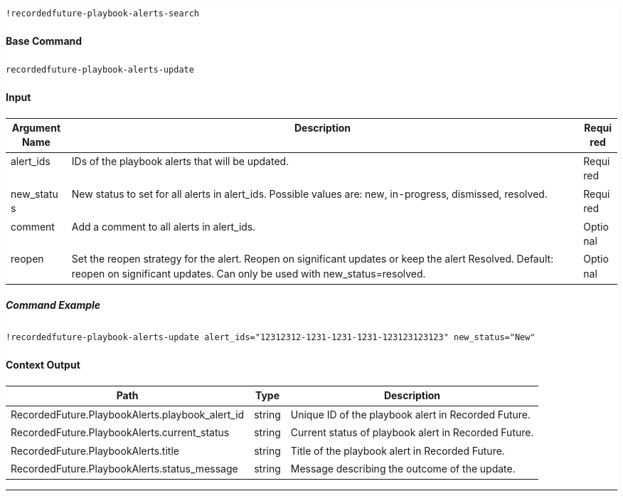 ```!recordedfuture-playbook-alerts-search```

#### Base Command

`recordedfuture-playbook-alerts-update`

#### Input

| **Argument Name** | **Description**                                                                                                                                                                     | **Required** |
|-------------------|-------------------------------------------------------------------------------------------------------------------------------------------------------------------------------------|--------------|
| alert_ids         | IDs of the playbook alerts that will be updated.                                                                                                                                    | Required     | 
| new_status        | New status to set for all alerts in alert_ids. Possible values are: new, in-progress, dismissed, resolved.                                                                          | Required     |
| comment           | Add a comment to all alerts in alert_ids.                                                                                                                                           | Optional     |
| reopen            | Set the reopen strategy for the alert. Reopen on significant updates or keep the alert Resolved. Default: reopen on significant updates. Can only be used with new_status=resolved. | Optional     |

##### Command Example

```!recordedfuture-playbook-alerts-update alert_ids="12312312-1231-1231-1231-123123123123" new_status="New"```

#### Context Output

| **Path**                                        | **Type** | **Description**                                      |
|-------------------------------------------------|----------|------------------------------------------------------|
| RecordedFuture.PlaybookAlerts.playbook_alert_id | string   | Unique ID of the playbook alert in Recorded Future.  |
| RecordedFuture.PlaybookAlerts.current_status    | string   | Current status of playbook alert in Recorded Future. |
| RecordedFuture.PlaybookAlerts.title             | string   | Title of the playbook alert in Recorded Future.      |
| RecordedFuture.PlaybookAlerts.status_message    | string   | Message describing the outcome of the update.        |

---